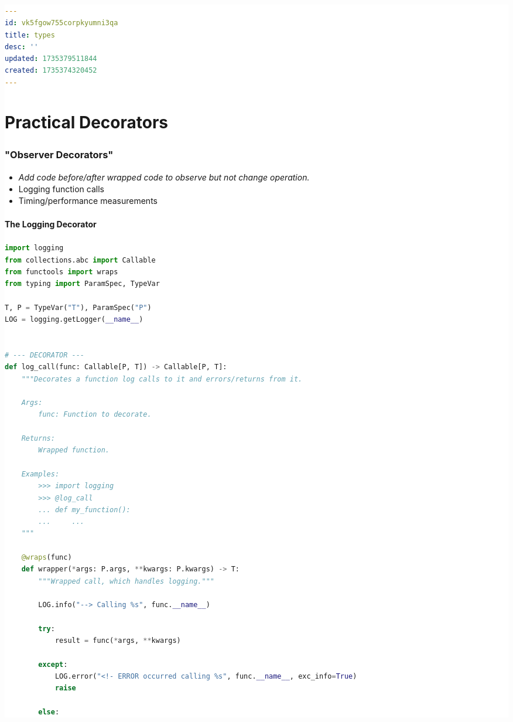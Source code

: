 ```yaml
---
id: vk5fgow755corpkyumni3qa
title: types
desc: ''
updated: 1735379511844
created: 1735374320452
---
```



# Practical Decorators



### "Observer Decorators"

- *Add code before/after wrapped code to observe but not change operation.*
- Logging function calls
- Timing/performance measurements

#### The Logging Decorator

```python
import logging
from collections.abc import Callable
from functools import wraps
from typing import ParamSpec, TypeVar

T, P = TypeVar("T"), ParamSpec("P")
LOG = logging.getLogger(__name__)


# --- DECORATOR ---
def log_call(func: Callable[P, T]) -> Callable[P, T]:
    """Decorates a function log calls to it and errors/returns from it.

    Args:
        func: Function to decorate.

    Returns:
        Wrapped function.

    Examples:
        >>> import logging
        >>> @log_call
        ... def my_function():
        ...     ...
    """

    @wraps(func)
    def wrapper(*args: P.args, **kwargs: P.kwargs) -> T:
        """Wrapped call, which handles logging."""

        LOG.info("--> Calling %s", func.__name__)

        try:
            result = func(*args, **kwargs)

        except:
            LOG.error("<!- ERROR occurred calling %s", func.__name__, exc_info=True)
            raise

        else:
```